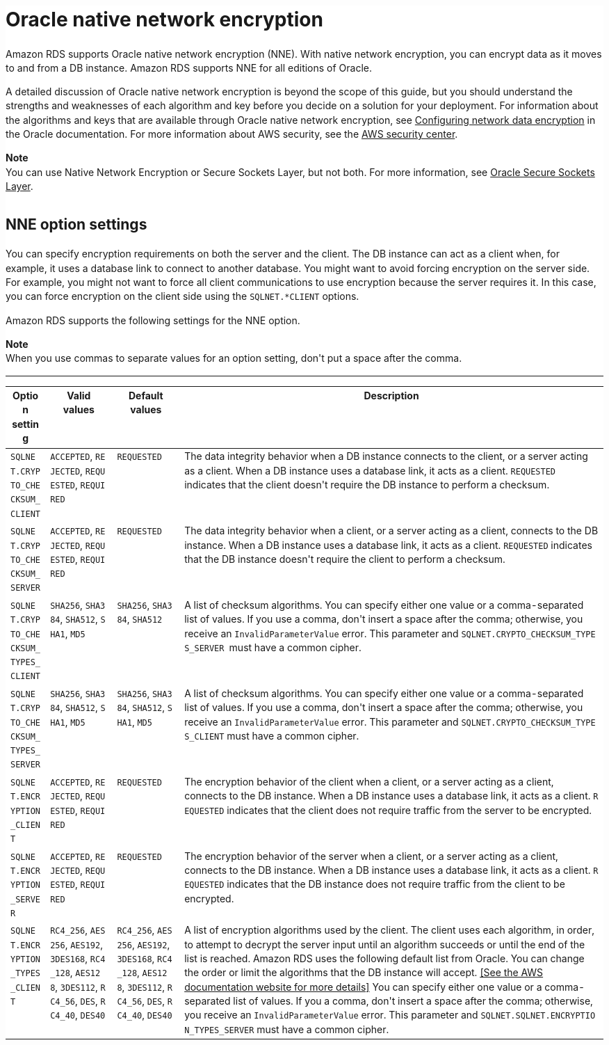 # Oracle native network encryption<a name="Appendix.Oracle.Options.NetworkEncryption"></a>

Amazon RDS supports Oracle native network encryption \(NNE\)\. With native network encryption, you can encrypt data as it moves to and from a DB instance\. Amazon RDS supports NNE for all editions of Oracle\.

A detailed discussion of Oracle native network encryption is beyond the scope of this guide, but you should understand the strengths and weaknesses of each algorithm and key before you decide on a solution for your deployment\. For information about the algorithms and keys that are available through Oracle native network encryption, see [Configuring network data encryption](http://www.oracle.com/webfolder/technetwork/tutorials/obe/db/11g/r2/prod/security/network_encrypt/ntwrkencrypt.htm) in the Oracle documentation\. For more information about AWS security, see the [AWS security center](http://aws.amazon.com/security)\.

**Note**  
You can use Native Network Encryption or Secure Sockets Layer, but not both\. For more information, see [Oracle Secure Sockets Layer](Appendix.Oracle.Options.SSL.md)\. 

## NNE option settings<a name="Oracle.Options.NNE.Options"></a>

You can specify encryption requirements on both the server and the client\. The DB instance can act as a client when, for example, it uses a database link to connect to another database\. You might want to avoid forcing encryption on the server side\. For example, you might not want to force all client communications to use encryption because the server requires it\. In this case, you can force encryption on the client side using the `SQLNET.*CLIENT` options\. 

Amazon RDS supports the following settings for the NNE option\. 

**Note**  
When you use commas to separate values for an option setting, don't put a space after the comma\.


****  

| Option setting | Valid values | Default values | Description | 
| --- | --- | --- | --- | 
|  `SQLNET.CRYPTO_CHECKSUM_CLIENT`  |  `ACCEPTED`, `REJECTED`, `REQUESTED`, `REQUIRED`   |  `REQUESTED`  |  The data integrity behavior when a DB instance connects to the client, or a server acting as a client\. When a DB instance uses a database link, it acts as a client\. `REQUESTED` indicates that the client doesn't require the DB instance to perform a checksum\.  | 
|  `SQLNET.CRYPTO_CHECKSUM_SERVER`  |  `ACCEPTED`, `REJECTED`, `REQUESTED`, `REQUIRED`   |  `REQUESTED`  |  The data integrity behavior when a client, or a server acting as a client, connects to the DB instance\. When a DB instance uses a database link, it acts as a client\. `REQUESTED` indicates that the DB instance doesn't require the client to perform a checksum\.  | 
|  `SQLNET.CRYPTO_CHECKSUM_TYPES_CLIENT`  |  `SHA256`, `SHA384`, `SHA512`, `SHA1`, `MD5`  |  `SHA256`, `SHA384`, `SHA512`  |  A list of checksum algorithms\. You can specify either one value or a comma\-separated list of values\. If you use a comma, don't insert a space after the comma; otherwise, you receive an `InvalidParameterValue` error\. This parameter and `SQLNET.CRYPTO_CHECKSUM_TYPES_SERVER `must have a common cipher\.  | 
|  `SQLNET.CRYPTO_CHECKSUM_TYPES_SERVER`  |  `SHA256`, `SHA384`, `SHA512`, `SHA1`, `MD5`  |  `SHA256`, `SHA384`, `SHA512`, `SHA1`, `MD5`  |  A list of checksum algorithms\. You can specify either one value or a comma\-separated list of values\. If you use a comma, don't insert a space after the comma; otherwise, you receive an `InvalidParameterValue` error\. This parameter and `SQLNET.CRYPTO_CHECKSUM_TYPES_CLIENT` must have a common cipher\.  | 
|  `SQLNET.ENCRYPTION_CLIENT`  |  `ACCEPTED`, `REJECTED`, `REQUESTED`, `REQUIRED`   |  `REQUESTED`  |  The encryption behavior of the client when a client, or a server acting as a client, connects to the DB instance\. When a DB instance uses a database link, it acts as a client\. `REQUESTED` indicates that the client does not require traffic from the server to be encrypted\.  | 
|  `SQLNET.ENCRYPTION_SERVER`  |  `ACCEPTED`, `REJECTED`, `REQUESTED`, `REQUIRED`   |  `REQUESTED`  |  The encryption behavior of the server when a client, or a server acting as a client, connects to the DB instance\. When a DB instance uses a database link, it acts as a client\. `REQUESTED` indicates that the DB instance does not require traffic from the client to be encrypted\.  | 
|  `SQLNET.ENCRYPTION_TYPES_CLIENT`  |  `RC4_256`, `AES256`, `AES192`, `3DES168`, `RC4_128`, `AES128`, `3DES112`, `RC4_56`, `DES`, `RC4_40`, `DES40`  |  `RC4_256`, `AES256`, `AES192`, `3DES168`, `RC4_128`, `AES128`, `3DES112`, `RC4_56`, `DES`, `RC4_40`, `DES40`  |  A list of encryption algorithms used by the client\. The client uses each algorithm, in order, to attempt to decrypt the server input until an algorithm succeeds or until the end of the list is reached\.  Amazon RDS uses the following default list from Oracle\. You can change the order or limit the algorithms that the DB instance will accept\.  [\[See the AWS documentation website for more details\]](http://docs.aws.amazon.com/AmazonRDS/latest/UserGuide/Appendix.Oracle.Options.NetworkEncryption.html) You can specify either one value or a comma\-separated list of values\. If you a comma, don't insert a space after the comma; otherwise, you receive an `InvalidParameterValue` error\. This parameter and `SQLNET.SQLNET.ENCRYPTION_TYPES_SERVER` must have a common cipher\.  | 